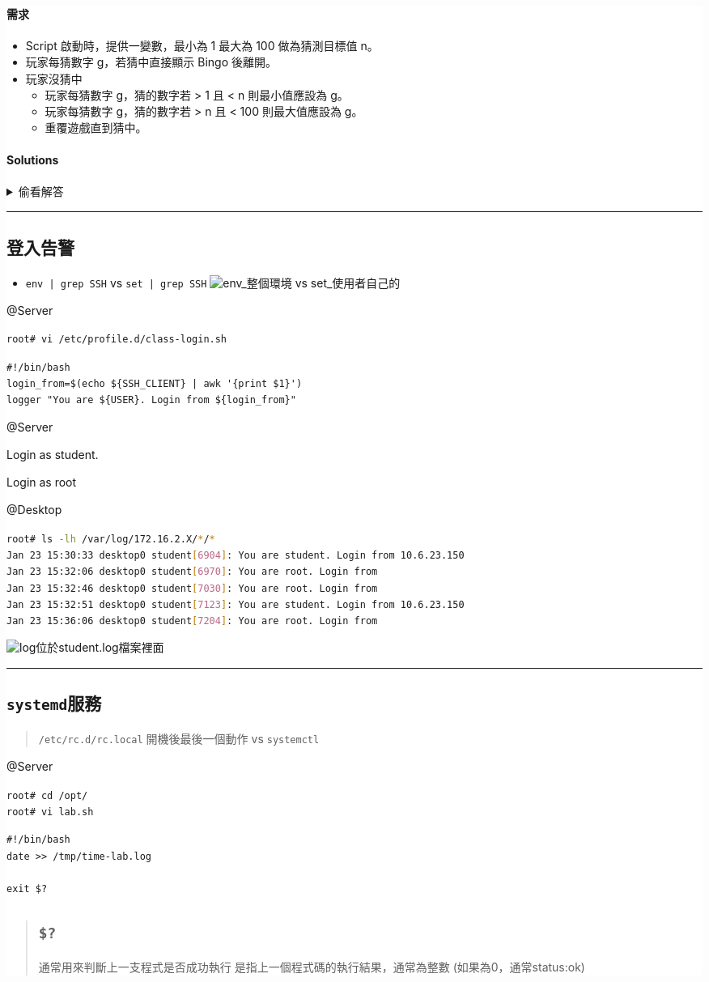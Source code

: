 #### 需求

- Script 啟動時，提供一變數，最小為 1 最大為 100 做為猜測目標值 n。
- 玩家每猜數字 g，若猜中直接顯示 Bingo 後離開。
- 玩家沒猜中
    - 玩家每猜數字 g，猜的數字若 > 1 且 < n 則最小值應設為 g。
    - 玩家每猜數字 g，猜的數字若 > n 且 < 100 則最大值應設為 g。
    - 重覆遊戲直到猜中。
    
#### Solutions
<details><summary>偷看解答</summary></details>

---
## 登入告警

- `env | grep SSH` vs `set | grep SSH`
   ![env_整個環境 vs set_使用者自己的](https://i.imgur.com/jqBLc8v.png)


@Server
```
root# vi /etc/profile.d/class-login.sh
```
```bash=
#!/bin/bash
login_from=$(echo ${SSH_CLIENT} | awk '{print $1}')
logger "You are ${USER}. Login from ${login_from}"
```

@Server

Login as student.

Login as root

@Desktop
```bash
root# ls -lh /var/log/172.16.2.X/*/*
Jan 23 15:30:33 desktop0 student[6904]: You are student. Login from 10.6.23.150
Jan 23 15:32:06 desktop0 student[6970]: You are root. Login from
Jan 23 15:32:46 desktop0 student[7030]: You are root. Login from
Jan 23 15:32:51 desktop0 student[7123]: You are student. Login from 10.6.23.150
Jan 23 15:36:06 desktop0 student[7204]: You are root. Login from
```
![log位於student.log檔案裡面](https://i.imgur.com/FWUjQNb.png)


---
## `systemd`服務

> `/etc/rc.d/rc.local` 開機後最後一個動作 vs `systemctl`

@Server
```bash
root# cd /opt/
root# vi lab.sh
```
```vim=
#!/bin/bash 
date >> /tmp/time-lab.log

exit $?
```
> ## `$?` 
> 通常用來判斷上一支程式是否成功執行
> 是指上一個程式碼的執行結果，通常為整數 (如果為0，通常status:ok)
